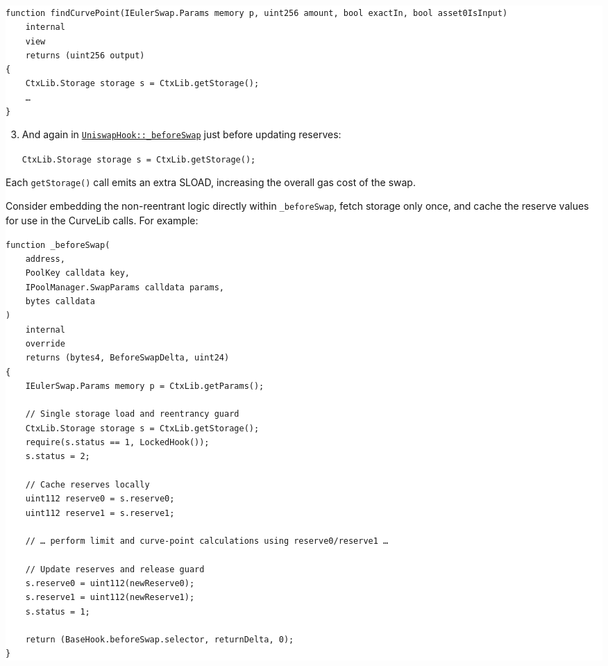    ```solidity
   function findCurvePoint(IEulerSwap.Params memory p, uint256 amount, bool exactIn, bool asset0IsInput)
       internal
       view
       returns (uint256 output)
   {
       CtxLib.Storage storage s = CtxLib.getStorage();
       …
   }
   ```
3. And again in [`UniswapHook::_beforeSwap`](https://github.com/euler-xyz/euler-swap/blob/1022c0bb3c034d905005f4c5aee0932a66adf4f8/src/UniswapHook.sol#L129) just before updating reserves:

   ```solidity
   CtxLib.Storage storage s = CtxLib.getStorage();
   ```

Each `getStorage()` call emits an extra SLOAD, increasing the overall gas cost of the swap.


Consider embedding the non-reentrant logic directly within `_beforeSwap`, fetch storage only once, and cache the reserve values for use in the CurveLib calls. For example:

```solidity
function _beforeSwap(
    address,
    PoolKey calldata key,
    IPoolManager.SwapParams calldata params,
    bytes calldata
)
    internal
    override
    returns (bytes4, BeforeSwapDelta, uint24)
{
    IEulerSwap.Params memory p = CtxLib.getParams();

    // Single storage load and reentrancy guard
    CtxLib.Storage storage s = CtxLib.getStorage();
    require(s.status == 1, LockedHook());
    s.status = 2;

    // Cache reserves locally
    uint112 reserve0 = s.reserve0;
    uint112 reserve1 = s.reserve1;

    // … perform limit and curve-point calculations using reserve0/reserve1 …

    // Update reserves and release guard
    s.reserve0 = uint112(newReserve0);
    s.reserve1 = uint112(newReserve1);
    s.status = 1;

    return (BaseHook.beforeSwap.selector, returnDelta, 0);
}
```
